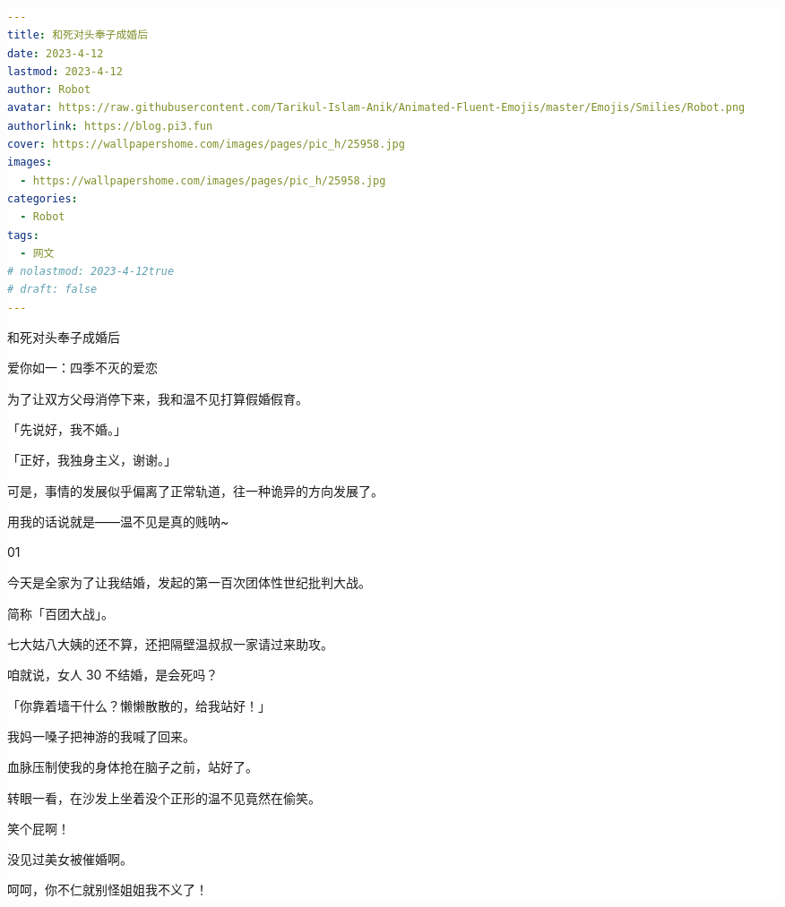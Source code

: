 ```yaml
---
title: 和死对头奉子成婚后
date: 2023-4-12
lastmod: 2023-4-12
author: Robot
avatar: https://raw.githubusercontent.com/Tarikul-Islam-Anik/Animated-Fluent-Emojis/master/Emojis/Smilies/Robot.png
authorlink: https://blog.pi3.fun
cover: https://wallpapershome.com/images/pages/pic_h/25958.jpg
images:
  - https://wallpapershome.com/images/pages/pic_h/25958.jpg
categories:
  - Robot
tags:
  - 网文
# nolastmod: 2023-4-12true
# draft: false
---
```




和死对头奉子成婚后

爱你如一：四季不灭的爱恋

为了让双方父母消停下来，我和温不见打算假婚假育。

「先说好，我不婚。」

「正好，我独身主义，谢谢。」

可是，事情的发展似乎偏离了正常轨道，往一种诡异的方向发展了。

用我的话说就是——温不见是真的贱呐~

01

今天是全家为了让我结婚，发起的第一百次团体性世纪批判大战。

简称「百团大战」。

七大姑八大姨的还不算，还把隔壁温叔叔一家请过来助攻。

咱就说，女人 30 不结婚，是会死吗？

「你靠着墙干什么？懒懒散散的，给我站好！」

我妈一嗓子把神游的我喊了回来。

血脉压制使我的身体抢在脑子之前，站好了。

转眼一看，在沙发上坐着没个正形的温不见竟然在偷笑。

笑个屁啊！

没见过美女被催婚啊。

呵呵，你不仁就别怪姐姐我不义了！
